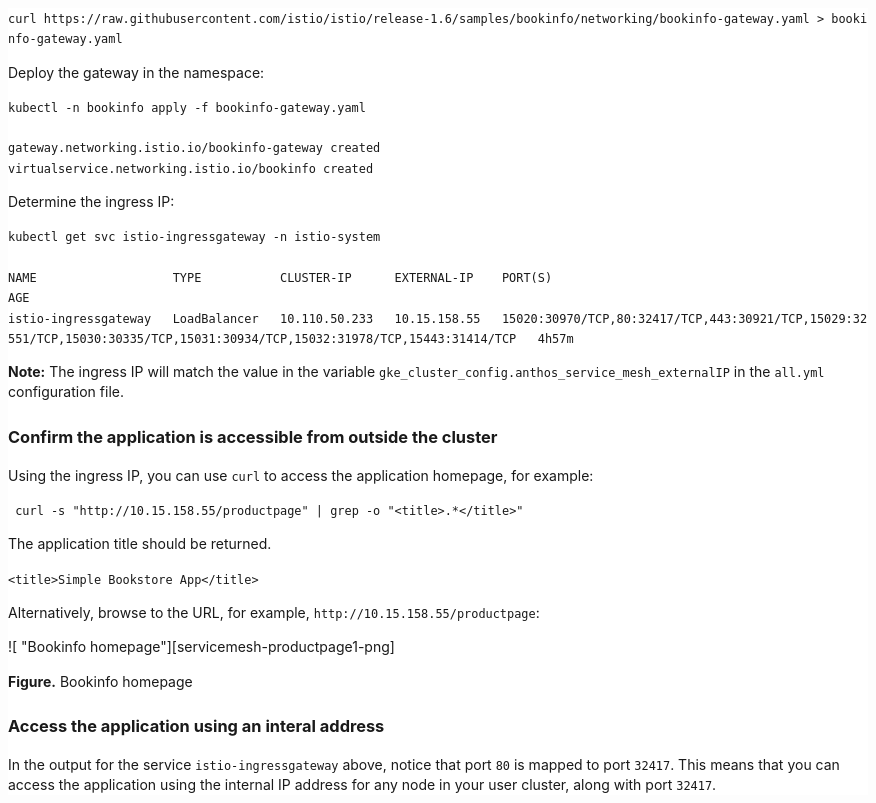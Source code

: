 ```
curl https://raw.githubusercontent.com/istio/istio/release-1.6/samples/bookinfo/networking/bookinfo-gateway.yaml > bookinfo-gateway.yaml
```

Deploy the gateway in the namespace:

```
kubectl -n bookinfo apply -f bookinfo-gateway.yaml

gateway.networking.istio.io/bookinfo-gateway created
virtualservice.networking.istio.io/bookinfo created
```

Determine the ingress IP:

```
kubectl get svc istio-ingressgateway -n istio-system

NAME                   TYPE           CLUSTER-IP      EXTERNAL-IP    PORT(S)                                                                                                                      AGE
istio-ingressgateway   LoadBalancer   10.110.50.233   10.15.158.55   15020:30970/TCP,80:32417/TCP,443:30921/TCP,15029:32551/TCP,15030:30335/TCP,15031:30934/TCP,15032:31978/TCP,15443:31414/TCP   4h57m
```

**Note:** The ingress IP will match the value in the variable `gke_cluster_config.anthos_service_mesh_externalIP` in the `all.yml`
configuration file.



### Confirm the application is accessible from outside the cluster

Using the ingress IP, you can use `curl` to access the application homepage, for example:

```
 curl -s "http://10.15.158.55/productpage" | grep -o "<title>.*</title>"
```

The application title should be returned.

```
<title>Simple Bookstore App</title>
```

Alternatively, browse to the URL, for example, `http://10.15.158.55/productpage`:

![ "Bookinfo homepage"][servicemesh-productpage1-png]

**Figure.** Bookinfo homepage


### Access the application using an interal address

In the output for the service `istio-ingressgateway` above, notice that port `80` is mapped to port `32417`. 
This means that you can access the application using the internal IP address for any node in your user cluster, along with port `32417`. 
